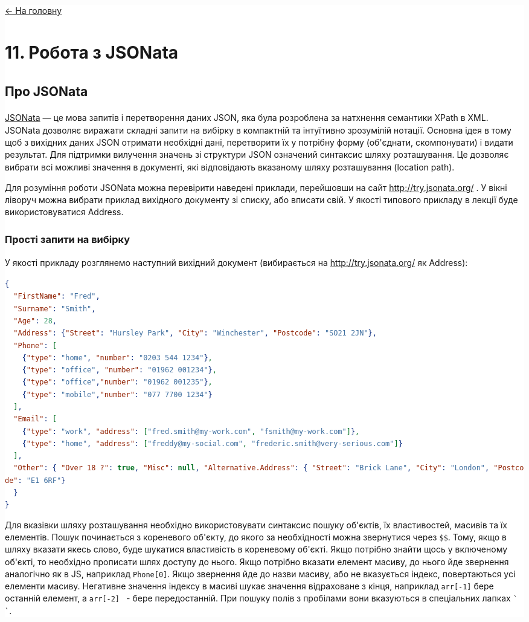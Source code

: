 [<- На головну](../)

# 11. Робота з JSONata 

## Про JSONata 

[JSONata](https://jsonata.org/) — це мова запитів і перетворення даних JSON, яка була розроблена за натхнення семантики XPath в XML. JSONata дозволяє виражати складні запити на вибірку в компактній та інтуїтивно зрозумілій нотації. Основна ідея в тому щоб з вихідних даних JSON отримати необхідні дані, перетворити їх у потрібну форму (об'єднати, скомпонувати) і видати результат. Для підтримки вилучення значень зі структури JSON означений синтаксис шляху розташування. Це дозволяє вибрати всі можливі значення в документі, які відповідають вказаному шляху розташування (location path). 

Для розуміння роботи JSONata можна перевірити наведені приклади, перейшовши на сайт http://try.jsonata.org/ . У вікні ліворуч можна вибрати приклад вихідного документу зі списку, або вписати свій. У якості типового прикладу в лекції буде використовуватися Address.

### Прості запити на вибірку

У якості прикладу розглянемо наступний вихідний документ (вибирається на  http://try.jsonata.org/ як Address):

```json
{
  "FirstName": "Fred",
  "Surname": "Smith",
  "Age": 28,
  "Address": {"Street": "Hursley Park", "City": "Winchester", "Postcode": "SO21 2JN"},
  "Phone": [
    {"type": "home", "number": "0203 544 1234"},
    {"type": "office", "number": "01962 001234"},
    {"type": "office","number": "01962 001235"},
    {"type": "mobile","number": "077 7700 1234"}
  ],
  "Email": [
    {"type": "work", "address": ["fred.smith@my-work.com", "fsmith@my-work.com"]},
    {"type": "home", "address": ["freddy@my-social.com", "frederic.smith@very-serious.com"]}
  ],
  "Other": { "Over 18 ?": true, "Misc": null, "Alternative.Address": { "Street": "Brick Lane", "City": "London", "Postcode": "E1 6RF"}
  }
}
```

Для вказівки шляху розташування необхідно використовувати синтаксис пошуку об'єктів, їх властивостей, масивів та їх елементів. Пошук починається з кореневого об'єкту, до якого за необхідності можна звернутися через `$$`. Тому, якщо в шляху вказати якесь слово, буде шукатися властивість в кореневому об'єкті. Якщо потрібно знайти щось у включеному об'єкті, то необхідно прописати шлях доступу до нього. Якщо потрібно вказати елемент масиву, до нього йде звернення аналогічно як в JS, наприклад `Phone[0]`. Якщо звернення йде до назви масиву, або не вказується індекс, повертаються усі елементи масиву. Негативне значення індексу в масиві шукає значення відраховане з кінця, наприклад `arr[-1]` бере останній елемент, а `arr[-2] ` - бере передостанній.  При пошуку полів з пробілами вони вказуються в спеціальних лапках ` `` `.    
